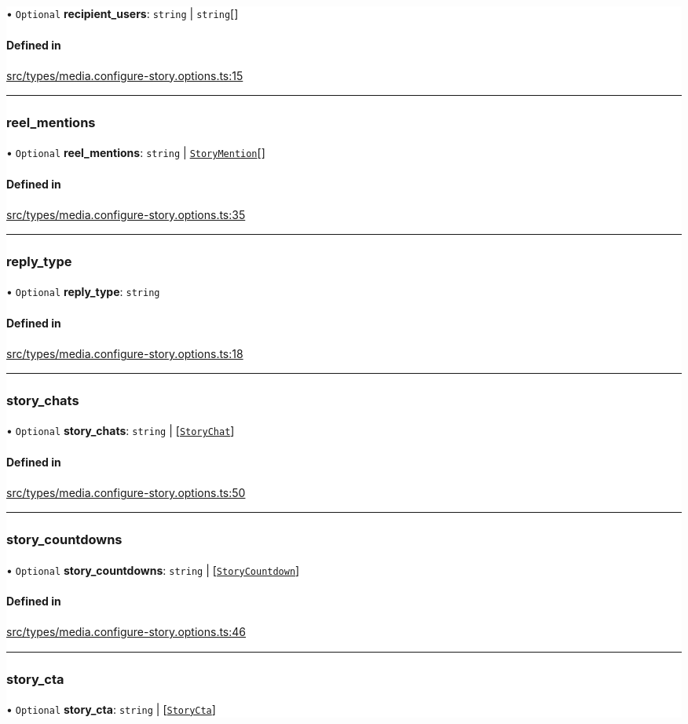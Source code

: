 • `Optional` **recipient\_users**: `string` \| `string`[]

#### Defined in

[src/types/media.configure-story.options.ts:15](https://github.com/Nerixyz/instagram-private-api/blob/4971f34/src/types/media.configure-story.options.ts#L15)

___

### reel\_mentions

• `Optional` **reel\_mentions**: `string` \| [`StoryMention`](StoryMention.md)[]

#### Defined in

[src/types/media.configure-story.options.ts:35](https://github.com/Nerixyz/instagram-private-api/blob/4971f34/src/types/media.configure-story.options.ts#L35)

___

### reply\_type

• `Optional` **reply\_type**: `string`

#### Defined in

[src/types/media.configure-story.options.ts:18](https://github.com/Nerixyz/instagram-private-api/blob/4971f34/src/types/media.configure-story.options.ts#L18)

___

### story\_chats

• `Optional` **story\_chats**: `string` \| [[`StoryChat`](StoryChat.md)]

#### Defined in

[src/types/media.configure-story.options.ts:50](https://github.com/Nerixyz/instagram-private-api/blob/4971f34/src/types/media.configure-story.options.ts#L50)

___

### story\_countdowns

• `Optional` **story\_countdowns**: `string` \| [[`StoryCountdown`](StoryCountdown.md)]

#### Defined in

[src/types/media.configure-story.options.ts:46](https://github.com/Nerixyz/instagram-private-api/blob/4971f34/src/types/media.configure-story.options.ts#L46)

___

### story\_cta

• `Optional` **story\_cta**: `string` \| [[`StoryCta`](StoryCta.md)]
